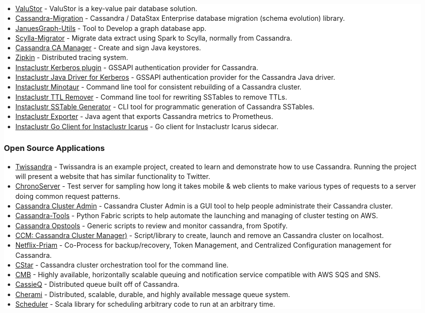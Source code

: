 - [ValuStor](https://github.com/Sensaphone/ValuStor) - ValuStor is a key-value pair database solution.
- [Cassandra-Migration](https://github.com/hhandoko/cassandra-migration) - Cassandra / DataStax Enterprise database migration (schema evolution) library.
- [JanuesGraph-Utils](https://github.com/IBM/janusgraph-utils) - Tool to Develop a graph database app.
- [Scylla-Migrator](https://github.com/scylladb/scylla-migrator) - Migrate data extract using Spark to Scylla, normally from Cassandra.
- [Cassandra CA Manager](https://github.com/eevans/cassandra-ca-manager) - Create and sign Java keystores.
- [Zipkin](https://github.com/openzipkin/zipkin) - Distributed tracing system.
- [Instaclustr Kerberos plugin](https://github.com/instaclustr/cassandra-kerberos) - GSSAPI authentication provider for Cassandra.
- [Instaclustr Java Driver for Kerberos](https://github.com/instaclustr/cassandra-java-driver-kerberos) - GSSAPI authentication provider for the Cassandra Java driver.
- [Instaclustr Minotaur](https://github.com/instaclustr/instaclustr-minotaur) - Command line tool for consistent rebuilding of a Cassandra cluster.
- [Instaclustr TTL Remover](https://github.com/instaclustr/cassandra-ttl-remover) - Command line tool for rewriting SSTables to remove TTLs.
- [Instaclustr SSTable Generator](https://github.com/instaclustr/cassandra-sstable-generator) - CLI tool for programmatic generation of Cassandra SSTables.
- [Instaclustr Exporter](https://github.com/instaclustr/cassandra-exporter) - Java agent that exports Cassandra metrics to Prometheus.
- [Instaclustr Go Client for Instaclustr Icarus](https://github.com/instaclustr/instaclustr-icarus-go-client) - Go client for Instaclustr Icarus sidecar.






### Open Source Applications

- [Twissandra](https://github.com/twissandra/twissandra) - Twissandra is an example project, created to learn and demonstrate how to use Cassandra. Running the project will present a website that has similar functionality to Twitter.
- [ChronoServer](https://github.com/cyngn/ChronoServer) - Test server for sampling how long it takes mobile & web clients to make various types of requests to a server doing common request patterns.
- [Cassandra Cluster Admin](https://github.com/sebgiroux/Cassandra-Cluster-Admin) - Cassandra Cluster Admin is a GUI tool to help people administrate their Cassandra cluster.
- [Cassandra-Tools](https://github.com/CrowdStrike/cassandra-tools) - Python Fabric scripts to help automate the launching and managing of cluster testing on AWS.
- [Cassandra Opstools](https://github.com/spotify/cassandra-opstools) - Generic scripts to review and monitor cassandra, from Spotify.  
- [CCM: Cassandra Cluster Manager)](https://github.com/pcmanus/ccm) - Script/library to create, launch and remove an Cassandra cluster on localhost.
- [Netflix-Priam](https://github.com/Netflix/Priam) - Co-Process for backup/recovery, Token Management, and Centralized Configuration management for Cassandra.
- [CStar](https://github.com/spotify/cstar) - Cassandra cluster orchestration tool for the command line.
- [CMB](https://github.com/Comcast/cmb) - Highly available, horizontally scalable queuing and notification service compatible with AWS SQS and SNS.
- [CassieQ](https://github.com/paradoxical-io/cassieq) - Distributed queue built off of Cassandra.
- [Cherami](https://eng.uber.com/cherami/) - Distributed, scalable, durable, and highly available message queue system.
- [Scheduler](https://github.com/PagerDuty/scheduler) - Scala library for scheduling arbitrary code to run at an arbitrary time.
